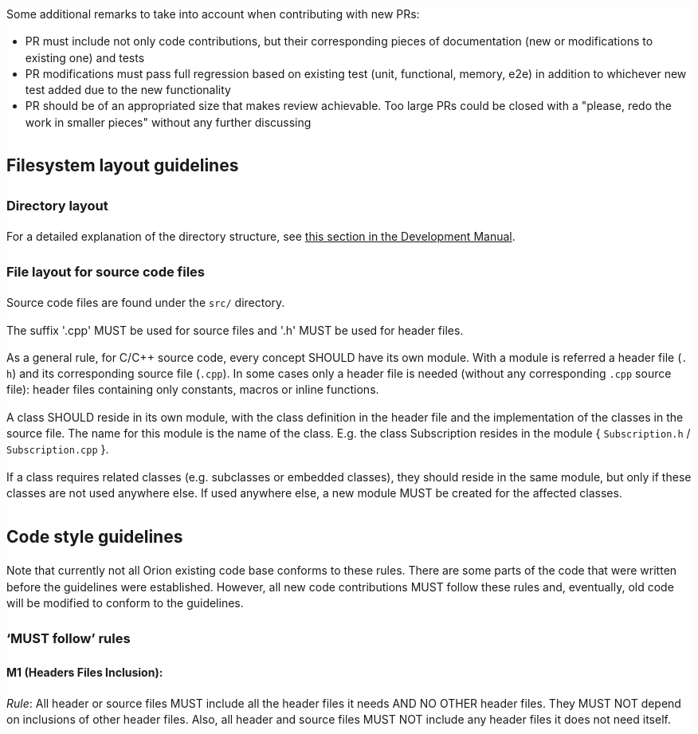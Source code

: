 Some additional remarks to take into account when contributing with new PRs:

* PR must include not only code contributions, but their corresponding pieces of documentation (new or modifications to existing one) and tests
* PR modifications must pass full regression based on existing test (unit, functional, memory, e2e) in addition to whichever new test added due to the new functionality
* PR should be of an appropriated size that makes review achievable. Too large PRs could be closed with a "please, redo the work in smaller pieces" without any further discussing

## Filesystem layout guidelines

### Directory layout

For a detailed explanation of the directory structure, see [this section in the Development Manual](devel/directoryStructure.md).

### File layout for source code files 

Source code files are found under the `src/` directory.

The suffix '.cpp' MUST be used for source files and '.h' MUST be used for header files.

As a general rule, for C/C++ source code, every concept SHOULD have its own module. With a module is referred a 
header file (`.h`) and its corresponding source file (`.cpp`). In some cases only a header file is needed (without any corresponding `.cpp` 
source file): header files containing only constants, macros or inline functions.

A class SHOULD reside in its own module, with the class definition in the header file
and the implementation of the classes in the source file. The name for this module is the name of the class. E.g. 
the class Subscription resides in the module { `Subscription.h` / `Subscription.cpp` }.

If a class requires related classes (e.g. subclasses or embedded classes), they should reside in the same module, 
but only if these classes are not used anywhere else. If used anywhere else, a new module MUST be created for the 
affected classes.

## Code style guidelines

Note that currently not all Orion existing code base conforms to these rules. There are some parts of the code that were 
written before the guidelines were established. However, all new code contributions MUST follow these rules and, eventually, old code will be modified to conform to the guidelines.

### ‘MUST follow’ rules 

#### M1 (Headers Files Inclusion):

*Rule*: All header or source files MUST include all the header files it needs AND NO OTHER header files. They MUST
NOT depend on inclusions of other header files. Also, all header and source files MUST NOT include any header files it 
does not need itself.
